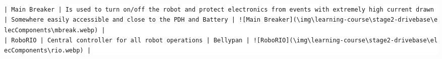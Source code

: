     | Main Breaker | Is used to turn on/off the robot and protect electronics from events with extremely high current drawn | Somewhere easily accessible and close to the PDH and Battery | ![Main Breaker](\img\learning-course\stage2-drivebase\elecComponents\mbreak.webp) |
    | RoboRIO | Central controller for all robot operations | Bellypan | ![RoboRIO](\img\learning-course\stage2-drivebase\elecComponents\rio.webp) |